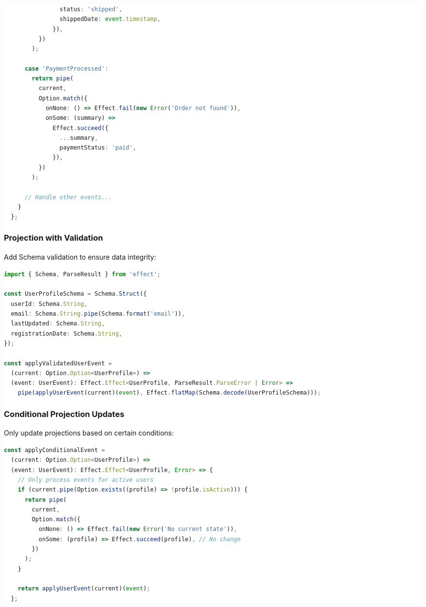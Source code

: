 ```typescript
                status: 'shipped',
                shippedDate: event.timestamp,
              }),
          })
        );

      case 'PaymentProcessed':
        return pipe(
          current,
          Option.match({
            onNone: () => Effect.fail(new Error('Order not found')),
            onSome: (summary) =>
              Effect.succeed({
                ...summary,
                paymentStatus: 'paid',
              }),
          })
        );

      // Handle other events...
    }
  };
```

### Projection with Validation

Add Schema validation to ensure data integrity:

```typescript
import { Schema, ParseResult } from 'effect';

const UserProfileSchema = Schema.Struct({
  userId: Schema.String,
  email: Schema.String.pipe(Schema.format('email')),
  lastUpdated: Schema.String,
  registrationDate: Schema.String,
});

const applyValidatedUserEvent =
  (current: Option.Option<UserProfile>) =>
  (event: UserEvent): Effect.Effect<UserProfile, ParseResult.ParseError | Error> =>
    pipe(applyUserEvent(current)(event), Effect.flatMap(Schema.decode(UserProfileSchema)));
```

### Conditional Projection Updates

Only update projections based on certain conditions:

```typescript
const applyConditionalEvent =
  (current: Option.Option<UserProfile>) =>
  (event: UserEvent): Effect.Effect<UserProfile, Error> => {
    // Only process events for active users
    if (current.pipe(Option.exists((profile) => !profile.isActive))) {
      return pipe(
        current,
        Option.match({
          onNone: () => Effect.fail(new Error('No current state')),
          onSome: (profile) => Effect.succeed(profile), // No change
        })
      );
    }

    return applyUserEvent(current)(event);
  };
```
